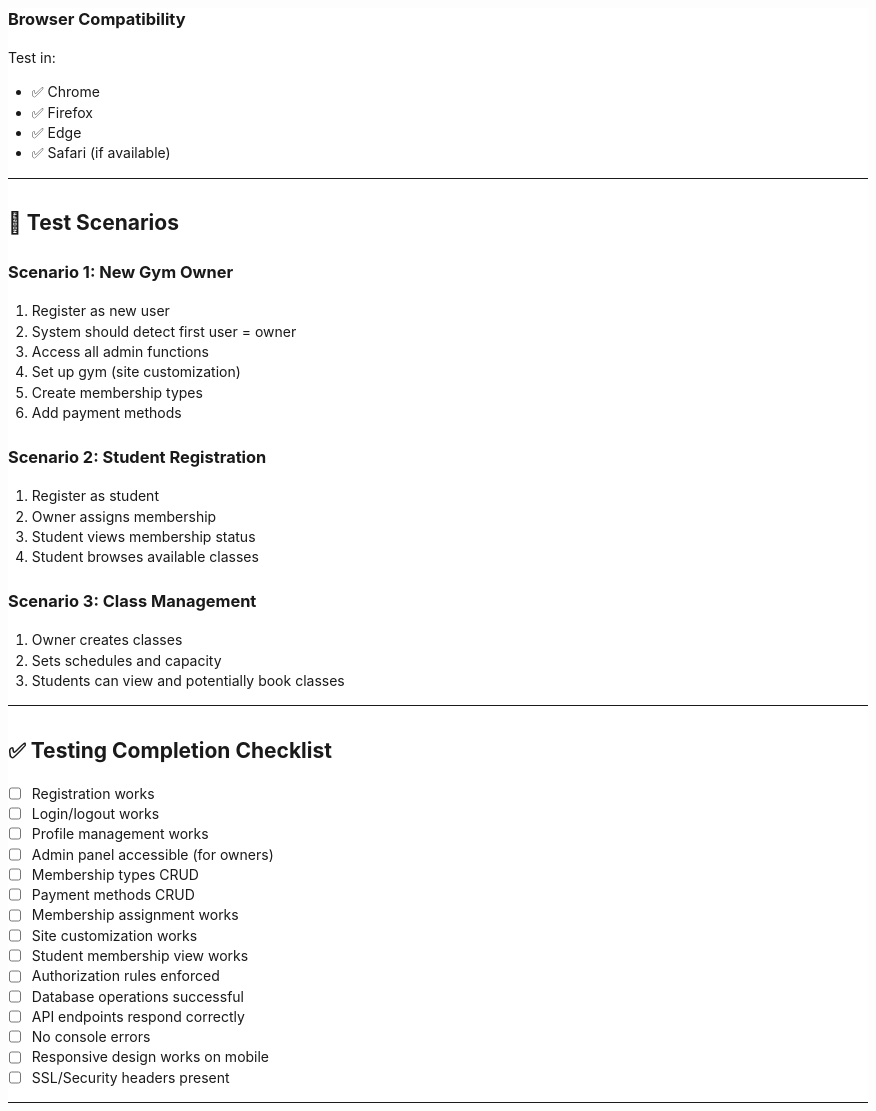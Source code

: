### **Browser Compatibility**
Test in:
- ✅ Chrome
- ✅ Firefox  
- ✅ Edge
- ✅ Safari (if available)

---

## 🎉 Test Scenarios

### **Scenario 1: New Gym Owner**
1. Register as new user
2. System should detect first user = owner
3. Access all admin functions
4. Set up gym (site customization)
5. Create membership types
6. Add payment methods

### **Scenario 2: Student Registration**
1. Register as student
2. Owner assigns membership
3. Student views membership status
4. Student browses available classes

### **Scenario 3: Class Management**
1. Owner creates classes
2. Sets schedules and capacity
3. Students can view and potentially book classes

---

## ✅ Testing Completion Checklist

- [ ] Registration works
- [ ] Login/logout works
- [ ] Profile management works
- [ ] Admin panel accessible (for owners)
- [ ] Membership types CRUD
- [ ] Payment methods CRUD
- [ ] Membership assignment works
- [ ] Site customization works
- [ ] Student membership view works
- [ ] Authorization rules enforced
- [ ] Database operations successful
- [ ] API endpoints respond correctly
- [ ] No console errors
- [ ] Responsive design works on mobile
- [ ] SSL/Security headers present

---